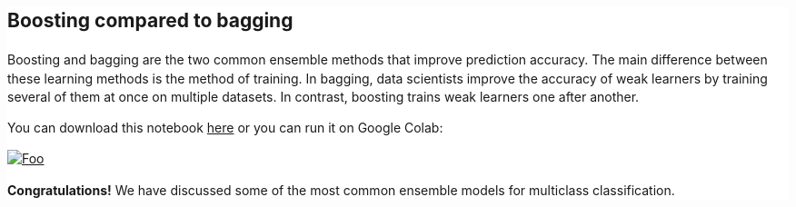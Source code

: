 ## Boosting compared to bagging

Boosting and bagging are the two common ensemble methods that improve prediction accuracy. The main difference between these learning methods is the method of training. In bagging, data scientists improve the accuracy of weak learners by training several of them at once on multiple datasets. In contrast, boosting trains weak learners one after another.

You can download this notebook [here](https://github.com/ruslanmv/Multiclass_Classification_with_Ensemble_Models/blob/master/Multiclass_Classification_with_Ensemble_Models.ipynb) or you can run it on Google Colab:

[![Foo](https://colab.research.google.com/assets/colab-badge.svg)](https://colab.research.google.com/github/ruslanmv/Multiclass_Classification_with_Ensemble_Models/blob/master/Multiclass_Classification_with_Ensemble_Models_colab.ipynb)

 

**Congratulations!** We have discussed some of the most common ensemble models for multiclass classification.